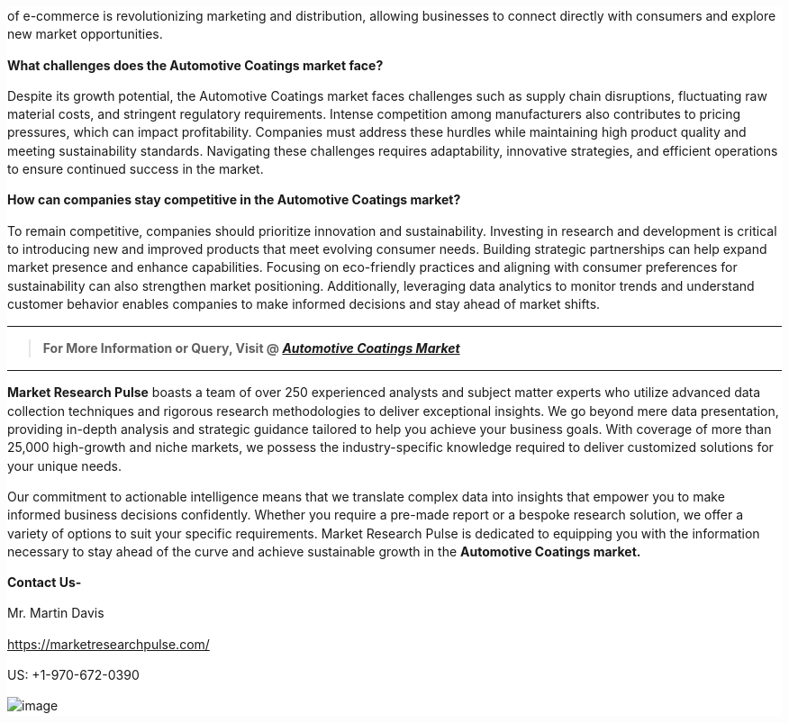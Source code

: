of e-commerce is revolutionizing marketing and distribution, allowing businesses to connect directly with consumers and explore new market opportunities.</p><p><strong>What challenges does the Automotive Coatings market face?</strong></p><p>Despite its growth potential, the Automotive Coatings market faces challenges such as supply chain disruptions, fluctuating raw material costs, and stringent regulatory requirements. Intense competition among manufacturers also contributes to pricing pressures, which can impact profitability. Companies must address these hurdles while maintaining high product quality and meeting sustainability standards. Navigating these challenges requires adaptability, innovative strategies, and efficient operations to ensure continued success in the market.</p><p><strong>How can companies stay competitive in the Automotive Coatings market?</strong></p><p>To remain competitive, companies should prioritize innovation and sustainability. Investing in research and development is critical to introducing new and improved products that meet evolving consumer needs. Building strategic partnerships can help expand market presence and enhance capabilities. Focusing on eco-friendly practices and aligning with consumer preferences for sustainability can also strengthen market positioning. Additionally, leveraging data analytics to monitor trends and understand customer behavior enables companies to make informed decisions and stay ahead of market shifts.</p><hr /><blockquote><p><strong>For More Information or Query, Visit @&nbsp;<em><a href="https://marketresearchpulse.com/report/1393/automotive-coatings-market?utm_source=Linkedin&utm_medium=030">Automotive Coatings Market</a></em></strong></p></blockquote><hr /><p><strong>Market Research Pulse</strong> boasts a team of over 250 experienced analysts and subject matter experts who utilize advanced data collection techniques and rigorous research methodologies to deliver exceptional insights. We go beyond mere data presentation, providing in-depth analysis and strategic guidance tailored to help you achieve your business goals. With coverage of more than 25,000 high-growth and niche markets, we possess the industry-specific knowledge required to deliver customized solutions for your unique needs.</p><p>Our commitment to actionable intelligence means that we translate complex data into insights that empower you to make informed business decisions confidently. Whether you require a pre-made report or a bespoke research solution, we offer a variety of options to suit your specific requirements. Market Research Pulse is dedicated to equipping you with the information necessary to stay ahead of the curve and achieve sustainable growth in the <strong>Automotive Coatings market.</strong></p><p><strong>Contact Us-</strong></p><p>Mr. Martin Davis</p><p>https://marketresearchpulse.com/</p><p>US: +1-970-672-0390</p>
![image](https://github.com/user-attachments/assets/a64d3fbc-7b3e-4092-8ec7-ec578dd0b858)
